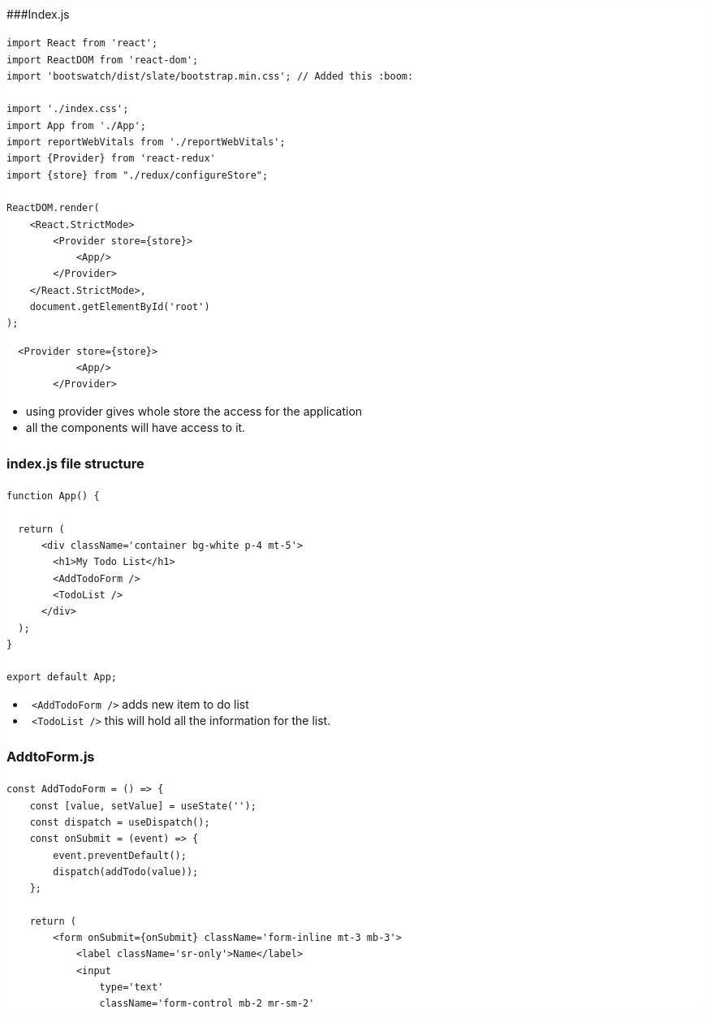 
###Index.js
```
import React from 'react';
import ReactDOM from 'react-dom';
import 'bootswatch/dist/slate/bootstrap.min.css'; // Added this :boom:

import './index.css';
import App from './App';
import reportWebVitals from './reportWebVitals';
import {Provider} from 'react-redux'
import {store} from "./redux/configureStore";

ReactDOM.render(
    <React.StrictMode>
        <Provider store={store}>
            <App/>
        </Provider>
    </React.StrictMode>,
    document.getElementById('root')
);
```

```
  <Provider store={store}>
            <App/>
        </Provider>
```
- using provider gives whole store the access for the application
- all the components will have access to it. 
### index.js file structure  

```
function App() {

  return (
      <div className='container bg-white p-4 mt-5'>
        <h1>My Todo List</h1>
        <AddTodoForm />
        <TodoList />
      </div>
  );
}

export default App;
```
- ` <AddTodoForm />` adds new item to do list 
- ` <TodoList />` this will hold all the information for the list. 

### AddtoForm.js
```
const AddTodoForm = () => {
	const [value, setValue] = useState('');
	const dispatch = useDispatch();
	const onSubmit = (event) => {
		event.preventDefault();
		dispatch(addTodo(value));
	};

	return (
		<form onSubmit={onSubmit} className='form-inline mt-3 mb-3'>
			<label className='sr-only'>Name</label>
			<input
				type='text'
				className='form-control mb-2 mr-sm-2'
```